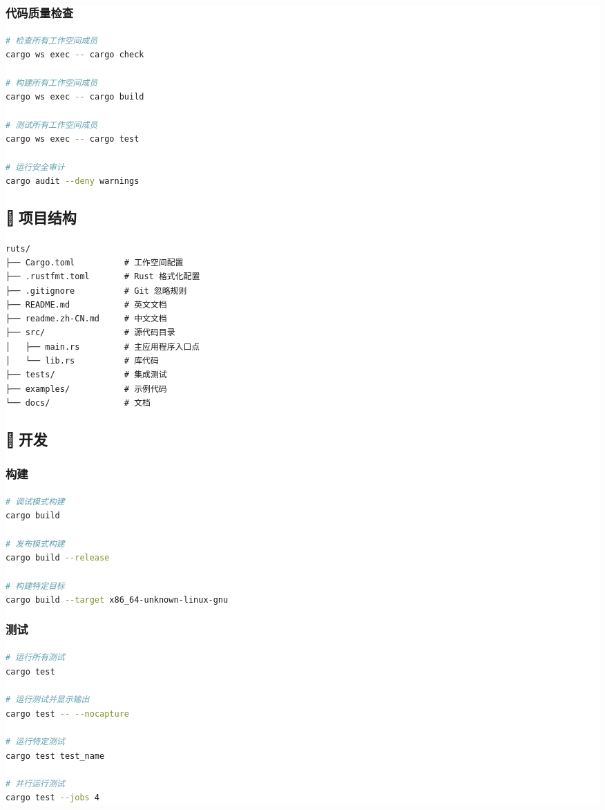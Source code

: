 ### 代码质量检查

```bash
# 检查所有工作空间成员
cargo ws exec -- cargo check

# 构建所有工作空间成员
cargo ws exec -- cargo build

# 测试所有工作空间成员
cargo ws exec -- cargo test

# 运行安全审计
cargo audit --deny warnings
```

## 📁 项目结构

```
ruts/
├── Cargo.toml          # 工作空间配置
├── .rustfmt.toml       # Rust 格式化配置
├── .gitignore          # Git 忽略规则
├── README.md           # 英文文档
├── readme.zh-CN.md     # 中文文档
├── src/                # 源代码目录
│   ├── main.rs         # 主应用程序入口点
│   └── lib.rs          # 库代码
├── tests/              # 集成测试
├── examples/           # 示例代码
└── docs/               # 文档
```

## 🚀 开发

### 构建

```bash
# 调试模式构建
cargo build

# 发布模式构建
cargo build --release

# 构建特定目标
cargo build --target x86_64-unknown-linux-gnu
```

### 测试

```bash
# 运行所有测试
cargo test

# 运行测试并显示输出
cargo test -- --nocapture

# 运行特定测试
cargo test test_name

# 并行运行测试
cargo test --jobs 4
```
